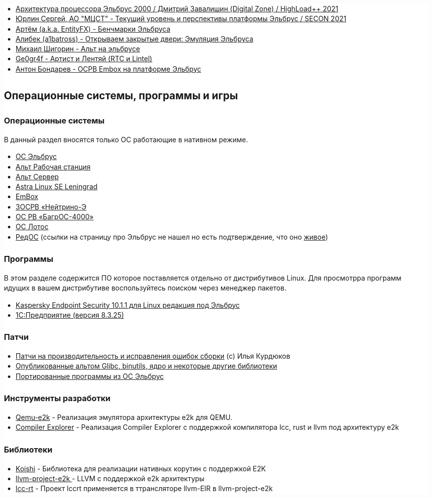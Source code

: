 * [Архитектура процессора Эльбрус 2000 / Дмитрий Завалишин (Digital Zone) / HighLoad++ 2021](https://www.youtube.com/watch?v=6SZZ7ASOR7s)
* [Юрлин Сергей, АО "МЦСТ" - Текущий уровень и перспективы платформы Эльбрус / SECON 2021](https://www.youtube.com/watch?v=4b6c1PcH9pI)
* [Артём (a.k.a. EntityFX) - Бенчмарки Эльбруса](https://www.youtube.com/watch?v=lr3z37tpdlY)
* [Алибек (a1batross) - Открываем закрытые двери: Эмуляция Эльбруса](https://www.youtube.com/watch?v=lAYbziHO6p8)
* [Михаил Шигорин - Альт на эльбрусе](https://youtu.be/_mrfQoEsiFk)
* [Ge0gr4f - Артист и Лентяй (RTC и Lintel)](https://youtu.be/wJrpAQVJxxY)
* [Антон Бондарев - ОСРВ Embox на платформе Эльбрус](https://youtu.be/pRjXHq5uZ6k)

## Операционные системы, программы и игры
### Операционные системы
В данный раздел вносятся только ОС работающие в нативном режиме.

* [ОС Эльбрус](http://www.mcst.ru/elbrus_linux)
* [Альт Рабочая станция](https://docs.altlinux.org/ru-RU/alt-workstation-e2k/9.2/html/alt-workstation-e2k/index.html)
* [Альт Сервер](https://docs.altlinux.org/ru-RU/alt-server-e2k/9.2/html/alt-server-e2k/index.html)
* [Astra Linux SE Leningrad](https://astralinux.ru/information/library/#release-leningrad)
* [EmBox](https://github.com/embox/embox)
* [ЗОСРВ «Нейтрино-Э](https://kpda.ru/products/kpda10965/)
* [ОС РВ «БагрОС-4000»](https://www.sukhoi.org/bagros/)
* [ОС Лотос](https://instreamcom.com/ru/elbrus)
* [РедОС](https://redos.red-soft.ru/product/red-os/) (ссылки на страницу про Эльбрус не нашел но есть подтверждение, что оно [живое](https://t.me/e2k_fans/713))

### Программы
В этом разделе содержится ПО которое поставляется отдельно от дистрибутивов Linux. Для просмотрра программ идущих в вашем дистрибутиве воспользуйтесь поиском через менеджер пакетов. 
* [Kaspersky Endpoint Security 10.1.1 для Linux редакция под Эльбрус](https://support.kaspersky.com/help/KES4LinuxElbrus/10.1.2/ru-RU/187444.htm)
* [1С:Предприятие (версия 8.3.25)](https://v8.1c.ru/platforma/elbrus/)

### Патчи
* [Патчи на производительность и исправления ошибок сборки](https://github.com/ilyakurdyukov/e2k-ports) (с) Илья Курдюков
* [Опубликованные альтом Glibc, binutils, ядро и некоторые другие библиотеки](https://github.com/free-src/free-src)
* [Портированные программы из ОС Эльбрус](https://git.openelbrus.ru/mcst/osl)



### Инструменты разработки
* [Qemu-e2k](https://git.mentality.rip/OpenE2K/qemu-e2k) - Реализация эмулятора архитектуры e2k для QEMU.
* [Compiler Explorer](https://ce.mentality.rip/) - Реализация Compiler Explorer с поддержкой компилятора lcc, rust и llvm под архитектуру e2k

### Библиотеки
* [Koishi](https://github.com/taisei-project/koishi) - Библиотека для реализации нативных корутин с поддержкой E2K
* [llvm-project-e2k ](https://gitflic.ru/project/e2khome/llvm-project-e-2-k) - LLVM с поддержкой e2k архитектуры
* [lcc-rt](https://gitflic.ru/project/e2khome/lccrt) - Проект lccrt применяется в ттрансляторе llvm-EIR в llvm-project-e2k
